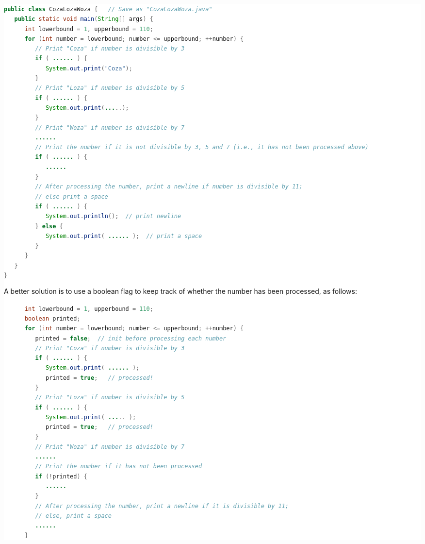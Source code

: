 ```java
public class CozaLozaWoza {   // Save as "CozaLozaWoza.java"
   public static void main(String[] args) {
      int lowerbound = 1, upperbound = 110;
      for (int number = lowerbound; number <= upperbound; ++number) {
         // Print "Coza" if number is divisible by 3
         if ( ...... ) {
            System.out.print("Coza");
         }
         // Print "Loza" if number is divisible by 5
         if ( ...... ) {
            System.out.print(.....);
         }
         // Print "Woza" if number is divisible by 7
         ......
         // Print the number if it is not divisible by 3, 5 and 7 (i.e., it has not been processed above)
         if ( ...... ) {
            ......
         }
         // After processing the number, print a newline if number is divisible by 11;
         // else print a space
         if ( ...... ) {
            System.out.println();  // print newline
         } else {
            System.out.print( ...... );  // print a space
         }
      }
   }
}
```

A better solution is to use a boolean flag to keep track of whether the number has been processed, as follows:

```java
      int lowerbound = 1, upperbound = 110;
      boolean printed;
      for (int number = lowerbound; number <= upperbound; ++number) {
         printed = false;  // init before processing each number
         // Print "Coza" if number is divisible by 3
         if ( ...... ) {
            System.out.print( ...... );
            printed = true;   // processed!
         }
         // Print "Loza" if number is divisible by 5
         if ( ...... ) {
            System.out.print( ..... );
            printed = true;   // processed!
         }
         // Print "Woza" if number is divisible by 7
         ......
         // Print the number if it has not been processed
         if (!printed) {
            ......
         }
         // After processing the number, print a newline if it is divisible by 11;
         // else, print a space
         ......
      }
```

